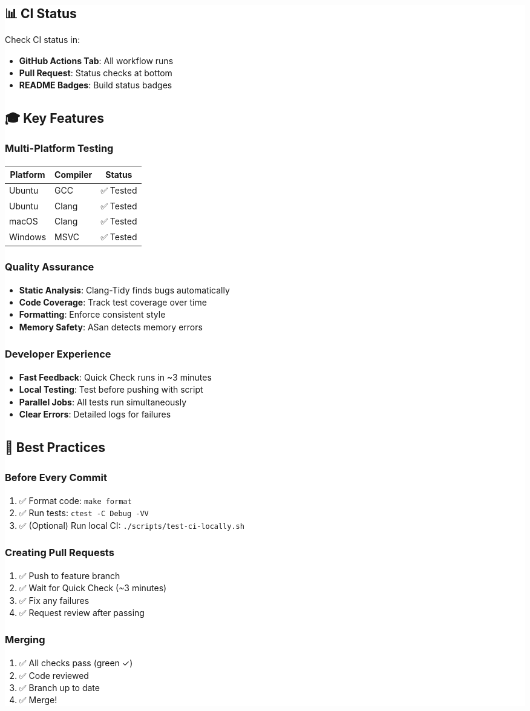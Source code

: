 ## 📊 CI Status

Check CI status in:
- **GitHub Actions Tab**: All workflow runs
- **Pull Request**: Status checks at bottom
- **README Badges**: Build status badges

## 🎓 Key Features

### Multi-Platform Testing
| Platform | Compiler | Status |
|----------|----------|--------|
| Ubuntu | GCC | ✅ Tested |
| Ubuntu | Clang | ✅ Tested |
| macOS | Clang | ✅ Tested |
| Windows | MSVC | ✅ Tested |

### Quality Assurance
- **Static Analysis**: Clang-Tidy finds bugs automatically
- **Code Coverage**: Track test coverage over time
- **Formatting**: Enforce consistent style
- **Memory Safety**: ASan detects memory errors

### Developer Experience
- **Fast Feedback**: Quick Check runs in ~3 minutes
- **Local Testing**: Test before pushing with script
- **Parallel Jobs**: All tests run simultaneously
- **Clear Errors**: Detailed logs for failures

## 📝 Best Practices

### Before Every Commit
1. ✅ Format code: `make format`
2. ✅ Run tests: `ctest -C Debug -VV`
3. ✅ (Optional) Run local CI: `./scripts/test-ci-locally.sh`

### Creating Pull Requests
1. ✅ Push to feature branch
2. ✅ Wait for Quick Check (~3 minutes)
3. ✅ Fix any failures
4. ✅ Request review after passing

### Merging
1. ✅ All checks pass (green ✓)
2. ✅ Code reviewed
3. ✅ Branch up to date
4. ✅ Merge!
